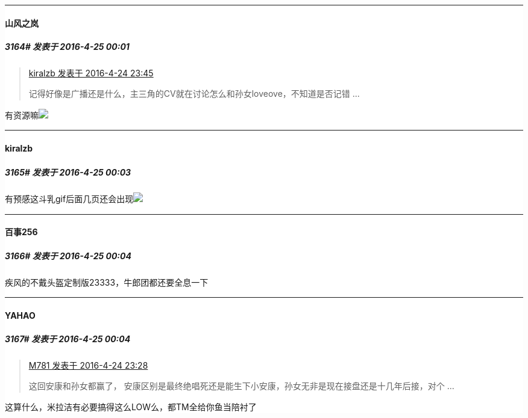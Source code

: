 
-----

####  山风之岚  
##### 3164#       发表于 2016-4-25 00:01



<blockquote><a href="httphttps://bbs.saraba1st.com/2b/forum.php?mod=redirect&amp;goto=findpost&amp;pid=32231384&amp;ptid=1066605" target="_blank">kiralzb 发表于 2016-4-24 23:45</a>

记得好像是广播还是什么，主三角的CV就在讨论怎么和孙女loveove，不知道是否记错 ...</blockquote>
有资源嘛<img src="https://static.saraba1st.com/image/smiley/face/13.gif" referrerpolicy="no-referrer">







-----

####  kiralzb  
##### 3165#       发表于 2016-4-25 00:03




有预感这斗乳gif后面几页还会出现<img src="https://static.saraba1st.com/image/smiley/face/141.gif" referrerpolicy="no-referrer">







-----

####  百事256  
##### 3166#       发表于 2016-4-25 00:04




疾风的不戴头盔定制版23333，牛郎团都还要全息一下







-----

####  YAHAO  
##### 3167#       发表于 2016-4-25 00:04



<blockquote><a href="httphttps://bbs.saraba1st.com/2b/forum.php?mod=redirect&amp;goto=findpost&amp;pid=32231262&amp;ptid=1066605" target="_blank">M781 发表于 2016-4-24 23:28</a>

这回安康和孙女都赢了， 安康区别是最终绝唱死还是能生下小安康，孙女无非是现在接盘还是十几年后接，对个 ...</blockquote>
这算什么，米拉洁有必要搞得这么LOW么，都TM全给你鱼当陪衬了

